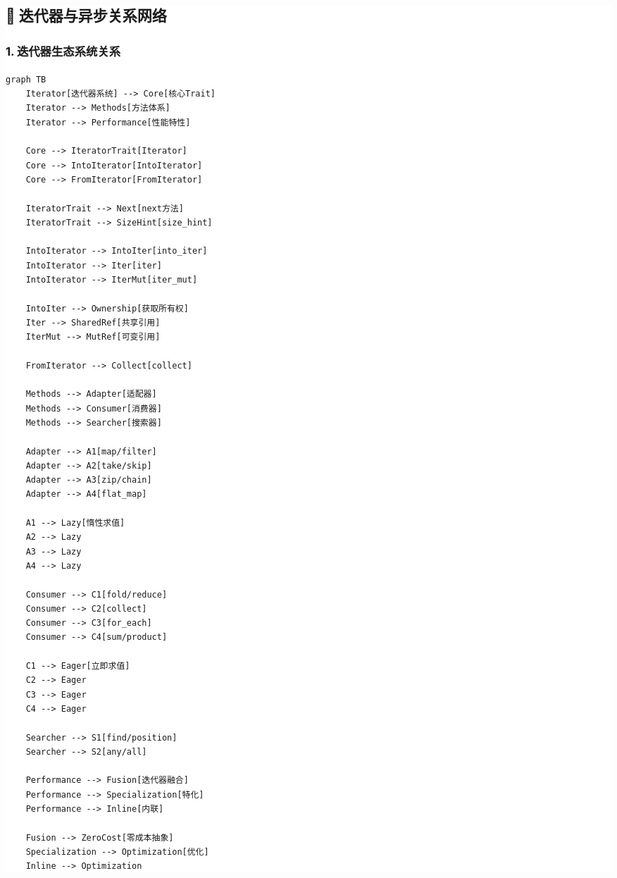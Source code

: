 ```mermaid
```

## 🔹 迭代器与异步关系网络

### 1. 迭代器生态系统关系

```mermaid
graph TB
    Iterator[迭代器系统] --> Core[核心Trait]
    Iterator --> Methods[方法体系]
    Iterator --> Performance[性能特性]
    
    Core --> IteratorTrait[Iterator]
    Core --> IntoIterator[IntoIterator]
    Core --> FromIterator[FromIterator]
    
    IteratorTrait --> Next[next方法]
    IteratorTrait --> SizeHint[size_hint]
    
    IntoIterator --> IntoIter[into_iter]
    IntoIterator --> Iter[iter]
    IntoIterator --> IterMut[iter_mut]
    
    IntoIter --> Ownership[获取所有权]
    Iter --> SharedRef[共享引用]
    IterMut --> MutRef[可变引用]
    
    FromIterator --> Collect[collect]
    
    Methods --> Adapter[适配器]
    Methods --> Consumer[消费器]
    Methods --> Searcher[搜索器]
    
    Adapter --> A1[map/filter]
    Adapter --> A2[take/skip]
    Adapter --> A3[zip/chain]
    Adapter --> A4[flat_map]
    
    A1 --> Lazy[惰性求值]
    A2 --> Lazy
    A3 --> Lazy
    A4 --> Lazy
    
    Consumer --> C1[fold/reduce]
    Consumer --> C2[collect]
    Consumer --> C3[for_each]
    Consumer --> C4[sum/product]
    
    C1 --> Eager[立即求值]
    C2 --> Eager
    C3 --> Eager
    C4 --> Eager
    
    Searcher --> S1[find/position]
    Searcher --> S2[any/all]
    
    Performance --> Fusion[迭代器融合]
    Performance --> Specialization[特化]
    Performance --> Inline[内联]
    
    Fusion --> ZeroCost[零成本抽象]
    Specialization --> Optimization[优化]
    Inline --> Optimization
```